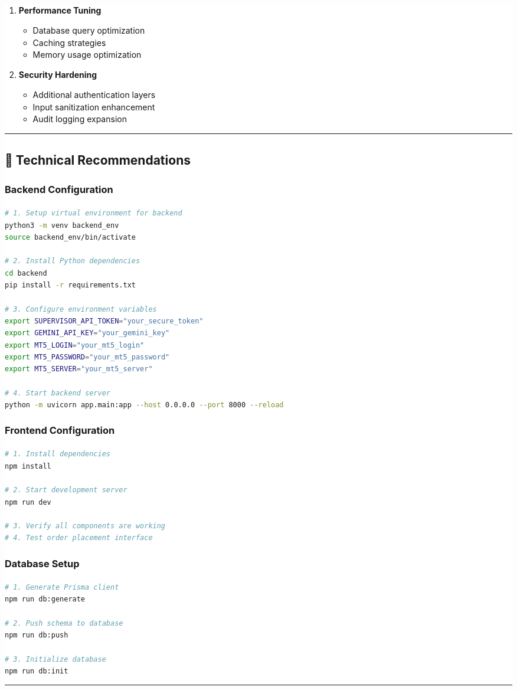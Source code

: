 1. **Performance Tuning**
   - Database query optimization
   - Caching strategies
   - Memory usage optimization

2. **Security Hardening**
   - Additional authentication layers
   - Input sanitization enhancement
   - Audit logging expansion

---

## 🔧 Technical Recommendations

### Backend Configuration

```bash
# 1. Setup virtual environment for backend
python3 -m venv backend_env
source backend_env/bin/activate

# 2. Install Python dependencies
cd backend
pip install -r requirements.txt

# 3. Configure environment variables
export SUPERVISOR_API_TOKEN="your_secure_token"
export GEMINI_API_KEY="your_gemini_key"
export MT5_LOGIN="your_mt5_login"
export MT5_PASSWORD="your_mt5_password"
export MT5_SERVER="your_mt5_server"

# 4. Start backend server
python -m uvicorn app.main:app --host 0.0.0.0 --port 8000 --reload
```

### Frontend Configuration

```bash
# 1. Install dependencies
npm install

# 2. Start development server
npm run dev

# 3. Verify all components are working
# 4. Test order placement interface
```

### Database Setup

```bash
# 1. Generate Prisma client
npm run db:generate

# 2. Push schema to database
npm run db:push

# 3. Initialize database
npm run db:init
```

---